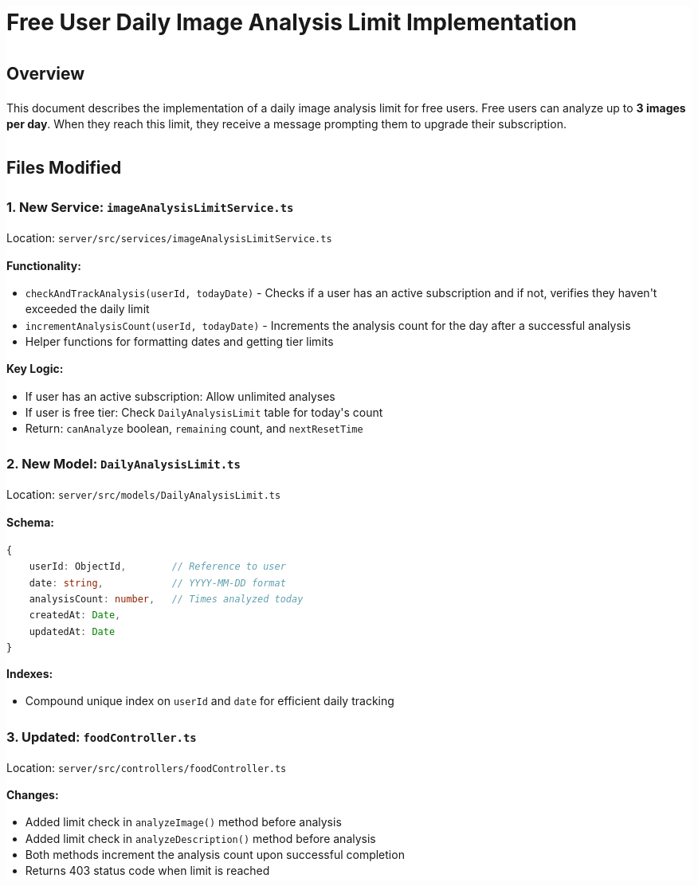 # Free User Daily Image Analysis Limit Implementation

## Overview
This document describes the implementation of a daily image analysis limit for free users. Free users can analyze up to **3 images per day**. When they reach this limit, they receive a message prompting them to upgrade their subscription.

## Files Modified

### 1. **New Service: `imageAnalysisLimitService.ts`**
Location: `server/src/services/imageAnalysisLimitService.ts`

**Functionality:**
- `checkAndTrackAnalysis(userId, todayDate)` - Checks if a user has an active subscription and if not, verifies they haven't exceeded the daily limit
- `incrementAnalysisCount(userId, todayDate)` - Increments the analysis count for the day after a successful analysis
- Helper functions for formatting dates and getting tier limits

**Key Logic:**
- If user has an active subscription: Allow unlimited analyses
- If user is free tier: Check `DailyAnalysisLimit` table for today's count
- Return: `canAnalyze` boolean, `remaining` count, and `nextResetTime`

### 2. **New Model: `DailyAnalysisLimit.ts`**
Location: `server/src/models/DailyAnalysisLimit.ts`

**Schema:**
```typescript
{
    userId: ObjectId,        // Reference to user
    date: string,            // YYYY-MM-DD format
    analysisCount: number,   // Times analyzed today
    createdAt: Date,
    updatedAt: Date
}
```

**Indexes:**
- Compound unique index on `userId` and `date` for efficient daily tracking

### 3. **Updated: `foodController.ts`**
Location: `server/src/controllers/foodController.ts`

**Changes:**
- Added limit check in `analyzeImage()` method before analysis
- Added limit check in `analyzeDescription()` method before analysis
- Both methods increment the analysis count upon successful completion
- Returns 403 status code when limit is reached
